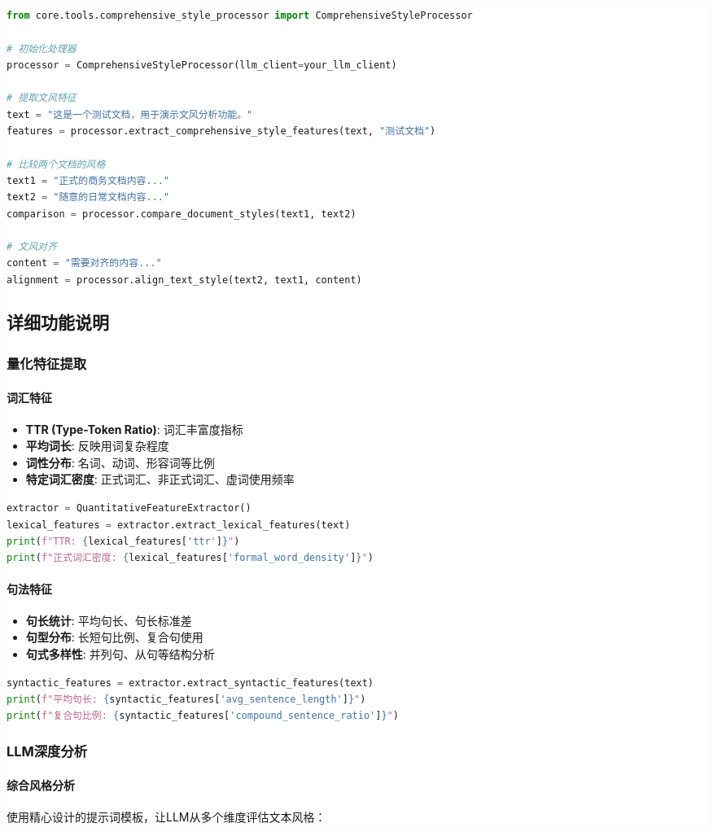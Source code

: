 ```python
from core.tools.comprehensive_style_processor import ComprehensiveStyleProcessor

# 初始化处理器
processor = ComprehensiveStyleProcessor(llm_client=your_llm_client)

# 提取文风特征
text = "这是一个测试文档，用于演示文风分析功能。"
features = processor.extract_comprehensive_style_features(text, "测试文档")

# 比较两个文档的风格
text1 = "正式的商务文档内容..."
text2 = "随意的日常文档内容..."
comparison = processor.compare_document_styles(text1, text2)

# 文风对齐
content = "需要对齐的内容..."
alignment = processor.align_text_style(text2, text1, content)
```

## 详细功能说明

### 量化特征提取

#### 词汇特征
- **TTR (Type-Token Ratio)**: 词汇丰富度指标
- **平均词长**: 反映用词复杂程度
- **词性分布**: 名词、动词、形容词等比例
- **特定词汇密度**: 正式词汇、非正式词汇、虚词使用频率

```python
extractor = QuantitativeFeatureExtractor()
lexical_features = extractor.extract_lexical_features(text)
print(f"TTR: {lexical_features['ttr']}")
print(f"正式词汇密度: {lexical_features['formal_word_density']}")
```

#### 句法特征
- **句长统计**: 平均句长、句长标准差
- **句型分布**: 长短句比例、复合句使用
- **句式多样性**: 并列句、从句等结构分析

```python
syntactic_features = extractor.extract_syntactic_features(text)
print(f"平均句长: {syntactic_features['avg_sentence_length']}")
print(f"复合句比例: {syntactic_features['compound_sentence_ratio']}")
```

### LLM深度分析

#### 综合风格分析
使用精心设计的提示词模板，让LLM从多个维度评估文本风格：
